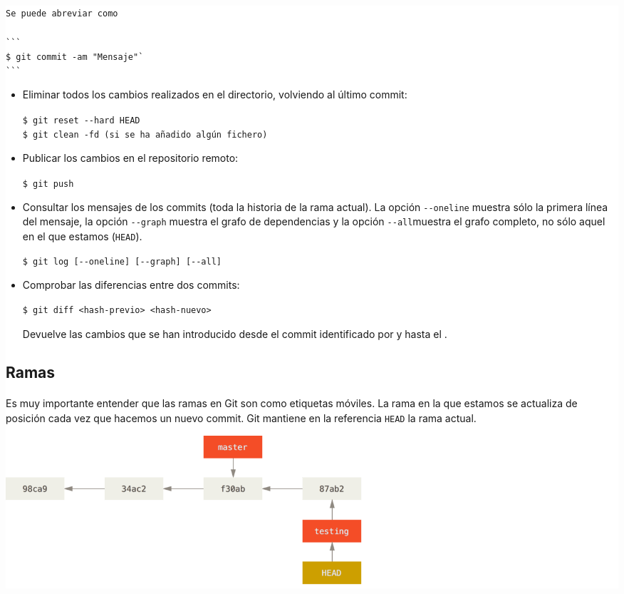     Se puede abreviar como 

    ```
    $ git commit -am "Mensaje"`
    ```

- Eliminar todos los cambios realizados en el directorio, volviendo al
  último commit:
  
    ```
    $ git reset --hard HEAD
    $ git clean -fd (si se ha añadido algún fichero)
    ```

- Publicar los cambios en el repositorio remoto:

    ```
    $ git push
    ```

- Consultar los mensajes de los commits (toda la historia de la rama
  actual). La opción `--oneline` muestra sólo la primera línea del
  mensaje, la opción `--graph` muestra el grafo de dependencias y la
  opción `--all`muestra el grafo completo, no sólo aquel en el que
  estamos (`HEAD`).

    ```
    $ git log [--oneline] [--graph] [--all]
    ```

- Comprobar las diferencias entre dos commits:

    ```
    $ git diff <hash-previo> <hash-nuevo>
    ```

    Devuelve las cambios que se han introducido desde el commit
    identificado por <hash-previo> y hasta el <hash-nuevo>.
    

## Ramas ##

Es muy importante entender que las ramas en Git son como etiquetas
móviles. La rama en la que estamos se actualiza de posición cada vez
que hacemos un nuevo commit. Git mantiene en la referencia `HEAD` la
rama actual.

<img src="imagenes/ramas.png" width="500px"/>
